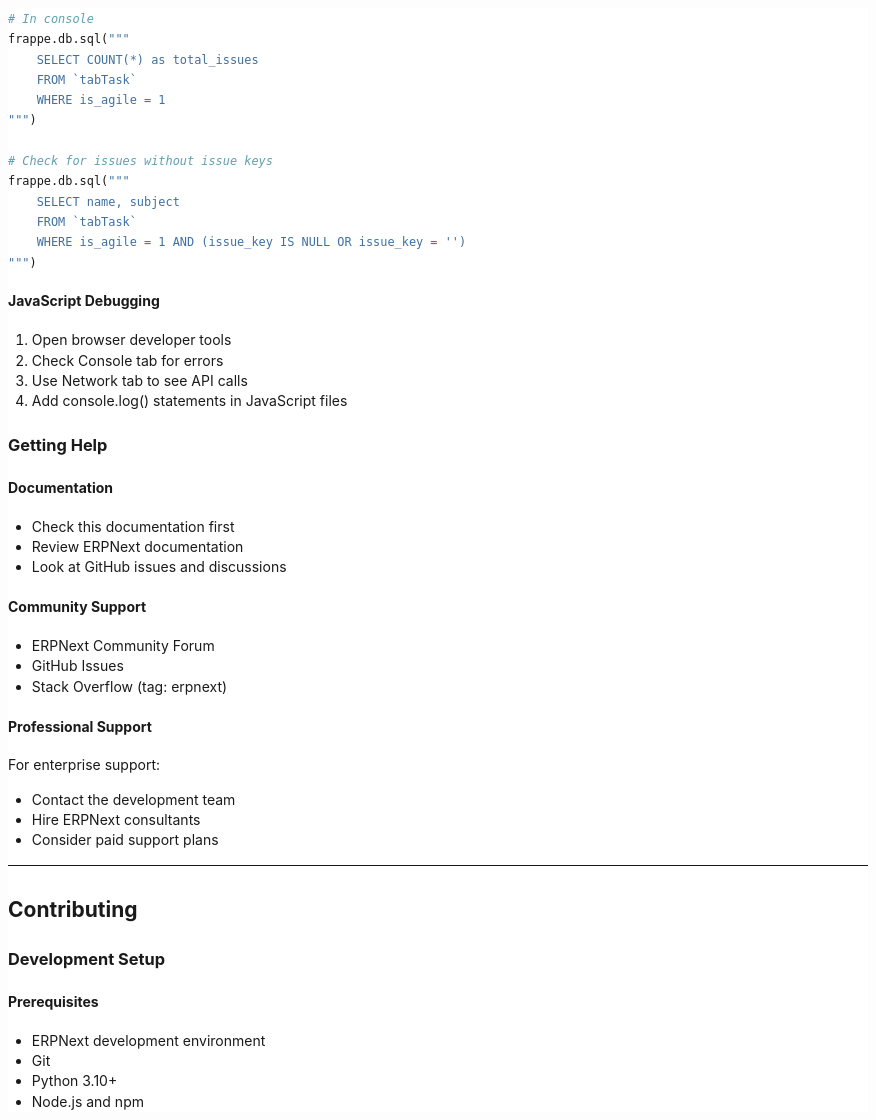 ```python
# In console
frappe.db.sql("""
    SELECT COUNT(*) as total_issues
    FROM `tabTask` 
    WHERE is_agile = 1
""")

# Check for issues without issue keys
frappe.db.sql("""
    SELECT name, subject 
    FROM `tabTask` 
    WHERE is_agile = 1 AND (issue_key IS NULL OR issue_key = '')
""")
```

#### JavaScript Debugging

1. Open browser developer tools
2. Check Console tab for errors
3. Use Network tab to see API calls
4. Add console.log() statements in JavaScript files

### Getting Help

#### Documentation

- Check this documentation first
- Review ERPNext documentation
- Look at GitHub issues and discussions

#### Community Support

- ERPNext Community Forum
- GitHub Issues
- Stack Overflow (tag: erpnext)

#### Professional Support

For enterprise support:
- Contact the development team
- Hire ERPNext consultants
- Consider paid support plans

---

## Contributing

### Development Setup

#### Prerequisites

- ERPNext development environment
- Git
- Python 3.10+
- Node.js and npm
